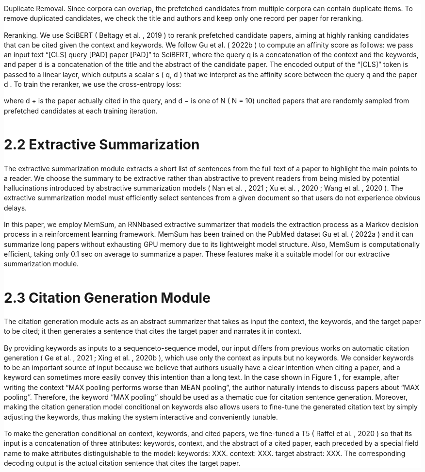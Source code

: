 Duplicate Removal.  Since corpora can overlap, the prefetched candidates from multiple corpora can contain duplicate items. To remove duplicated candidates, we check the title and authors and keep only one record per paper for reranking.  

Reranking.  We use SciBERT ( Beltagy et al. ,  2019 ) to rerank prefetched candidate papers, aiming at highly ranking candidates that can be cited given the context and keywords. We follow  Gu et al. ( 2022b ) to compute an affinity score as follows: we pass an input text “[CLS] query [PAD] paper [PAD]” to SciBERT, where the  query  q  is a concatenation of the context and the keywords, and  paper  d  is a concatenation of the title and the abstract of the candidate paper. The encoded output of the “[CLS]” token is passed to a linear layer, which outputs a scalar  s ( q, d )  that we interpret as the affinity score between the query  q  and the paper  d . To train the reranker, we use the cross-entropy loss:  

where  d +   is the paper actually cited in the query, and  d −   is one of  N ( N  = 10)  uncited papers that are randomly sampled from prefetched candidates at each training iteration.  

# 2.2 Extractive Summarization  

The extractive summarization module extracts a short list of sentences from the full text of a paper to highlight the main points to a reader. We choose the summary to be extractive rather than abstractive to prevent readers from being misled by potential hallucinations introduced by abstractive summarization models ( Nan et al. ,  2021 ;  Xu et al. ,  2020 ;  Wang et al. ,  2020 ). The extractive summarization model must efficiently select sentences from a given document so that users do not experience obvious delays.  

In this paper, we employ MemSum, an RNNbased extractive summarizer that models the extraction process as a Markov decision process in a reinforcement learning framework. MemSum has been trained on the PubMed dataset  Gu et al. ( 2022a ) and it can summarize long papers without exhausting GPU memory due to its lightweight model structure. Also, MemSum is computationally efficient, taking only 0.1 sec on average to summarize a paper. These features make it a suitable model for our extractive summarization module.  

# 2.3 Citation Generation Module  

The citation generation module acts as an abstract summarizer that takes as input the context, the keywords, and the target paper to be cited; it then generates a sentence that cites the target paper and narrates it in context.  

By providing keywords as inputs to a sequenceto-sequence model, our input differs from previous works on automatic citation generation ( Ge et al. ,  2021 ;  Xing et al. ,  2020b ), which use only the context as inputs but no keywords. We consider keywords to be an important source of input because we believe that authors usually have a clear intention when citing a paper, and a keyword can sometimes more easily convey this intention than a long text. In the case shown in Figure  1 , for example, after writing the context “MAX pooling performs worse than MEAN pooling”, the author naturally intends to discuss papers about “MAX pooling”. Therefore, the keyword “MAX pooling” should be used as a thematic cue for citation sentence generation. Moreover, making the citation generation model conditional on keywords also allows users to fine-tune the generated citation text by simply adjusting the keywords, thus making the system interactive and conveniently tunable.  

To make the generation conditional on context, keywords, and cited papers, we fine-tuned a T5 ( Raffel et al. ,  2020 ) so that its input is a concatenation of three attributes: keywords, context, and the abstract of a cited paper, each preceded by a special field name to make attributes distinguishable to the model:  keywords: XXX. context: XXX. target abstract: XXX.  The corresponding decoding output is the actual citation sentence that cites the target paper.  

